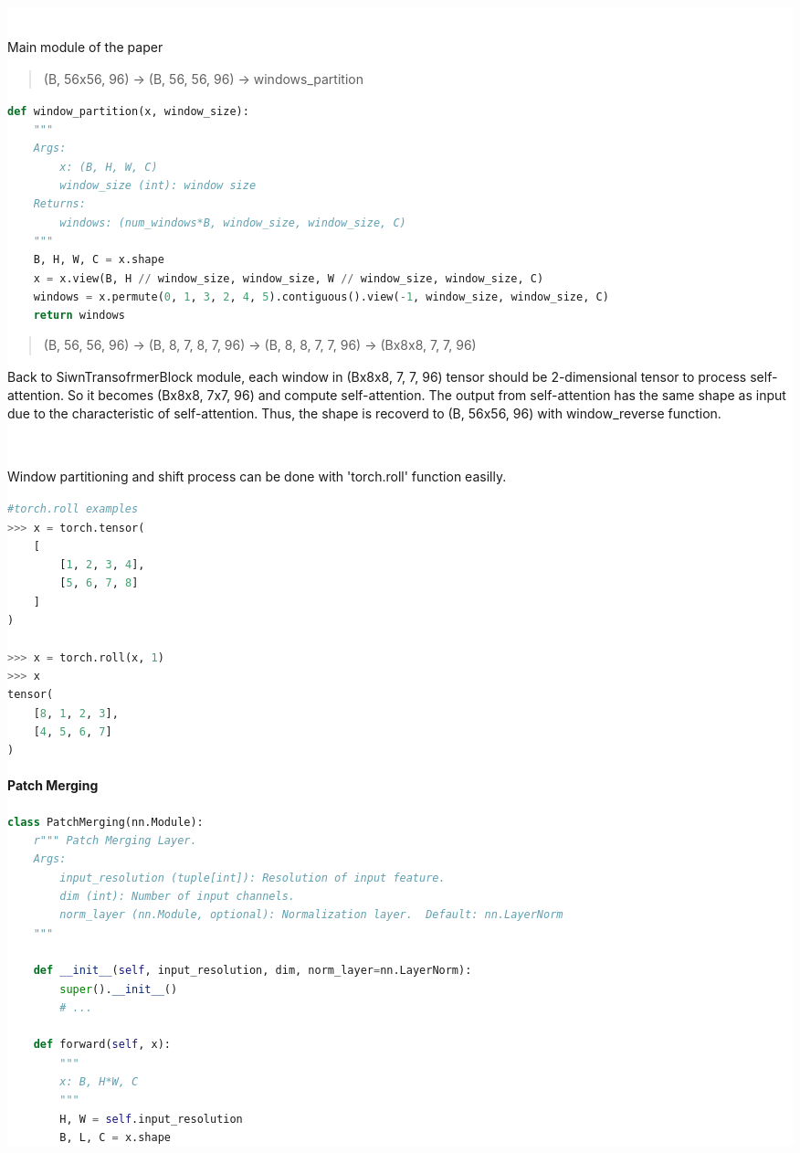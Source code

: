 &nbsp;

Main module of the paper
> (B, 56x56, 96) -> (B, 56, 56, 96) -> windows_partition

```python
def window_partition(x, window_size):
    """
    Args:
        x: (B, H, W, C)
        window_size (int): window size
    Returns:
        windows: (num_windows*B, window_size, window_size, C)
    """
    B, H, W, C = x.shape
    x = x.view(B, H // window_size, window_size, W // window_size, window_size, C)
    windows = x.permute(0, 1, 3, 2, 4, 5).contiguous().view(-1, window_size, window_size, C)
    return windows
```
> (B, 56, 56, 96) -> (B, 8, 7, 8, 7, 96) -> (B, 8, 8, 7, 7, 96) -> (Bx8x8, 7, 7, 96)

Back to SiwnTransofrmerBlock module, each window in (Bx8x8, 7, 7, 96) tensor should be 2-dimensional tensor to process self-attention.
So it becomes (Bx8x8, 7x7, 96) and compute self-attention.
The output from self-attention has the same shape as input due to the characteristic of self-attention. Thus, the shape is recoverd to (B, 56x56, 96) with window_reverse function.

&nbsp;

Window partitioning and shift process can be done with 'torch.roll' function easilly.
```python
#torch.roll examples
>>> x = torch.tensor(
    [
        [1, 2, 3, 4],
        [5, 6, 7, 8]
    ]
)

>>> x = torch.roll(x, 1)
>>> x
tensor(
    [8, 1, 2, 3],
    [4, 5, 6, 7]
)
```

#### Patch Merging
```python
class PatchMerging(nn.Module):
    r""" Patch Merging Layer.
    Args:
        input_resolution (tuple[int]): Resolution of input feature.
        dim (int): Number of input channels.
        norm_layer (nn.Module, optional): Normalization layer.  Default: nn.LayerNorm
    """

    def __init__(self, input_resolution, dim, norm_layer=nn.LayerNorm):
        super().__init__()
        # ...

    def forward(self, x):
        """
        x: B, H*W, C
        """
        H, W = self.input_resolution
        B, L, C = x.shape
```